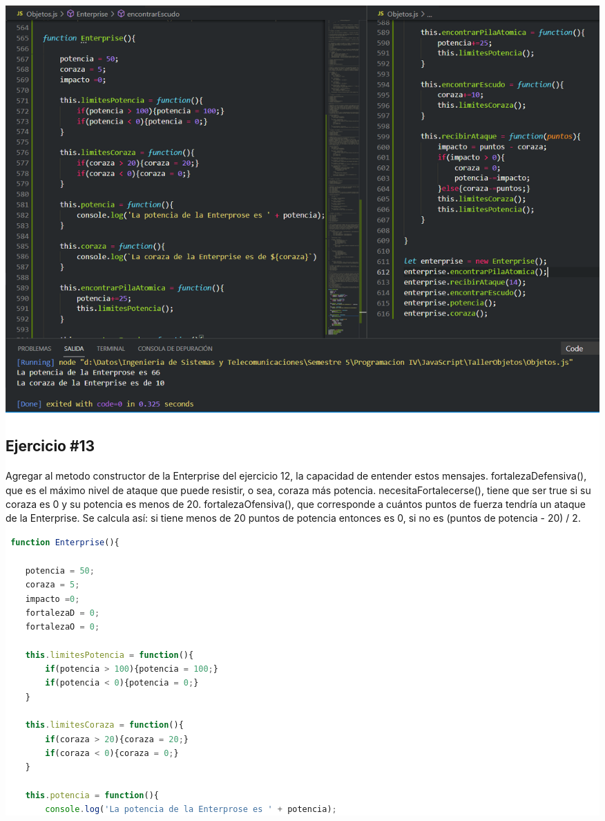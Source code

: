 ![I12](img/12.PNG)

## Ejercicio #13
Agregar al metodo constructor de la Enterprise del ejercicio 12, la capacidad de entender estos mensajes. 
fortalezaDefensiva(), que es el máximo nivel de ataque que puede resistir, o sea, coraza más potencia. 
necesitaFortalecerse(), tiene que ser true si su coraza es 0 y su potencia es menos de 20. 
fortalezaOfensiva(), que corresponde a cuántos puntos de fuerza tendría un ataque de la Enterprise. 
Se calcula así: si tiene menos de 20 puntos de potencia entonces es 0, si no es (puntos de potencia - 20) / 2.


```javascript
 function Enterprise(){

    potencia = 50;
    coraza = 5;
    impacto =0;
    fortalezaD = 0;
    fortalezaO = 0;

    this.limitesPotencia = function(){
        if(potencia > 100){potencia = 100;}
        if(potencia < 0){potencia = 0;}
    }

    this.limitesCoraza = function(){
        if(coraza > 20){coraza = 20;}
        if(coraza < 0){coraza = 0;}
    }

    this.potencia = function(){
        console.log('La potencia de la Enterprose es ' + potencia);
```